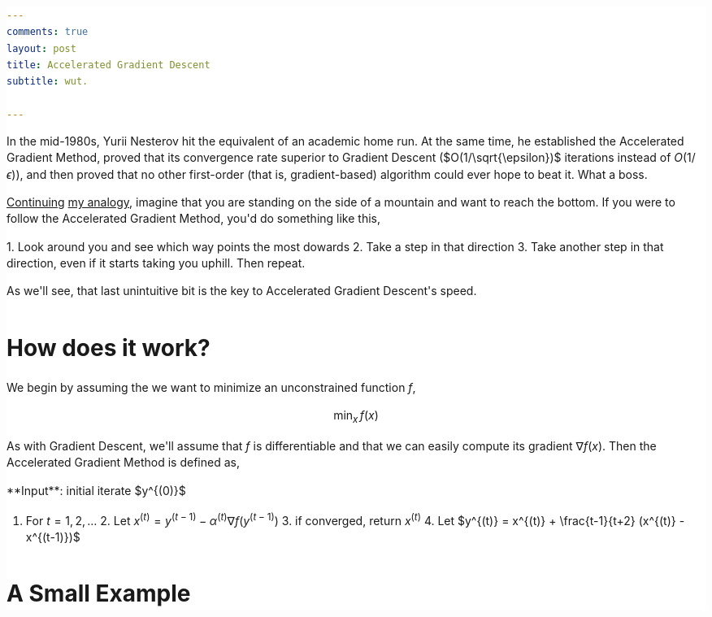 ```yaml
---
comments: true
layout: post
title: Accelerated Gradient Descent
subtitle: wut.

---
```


  In the mid-1980s, Yurii Nesterov hit the equivalent of an academic home run.
At the same time, he established the Accelerated Gradient Method, proved that
its convergence rate superior to Gradient Descent ($O(1/\sqrt{\epsilon})$
iterations instead of $O(1/\epsilon)$), and then proved that no other
first-order (that is, gradient-based) algorithm could ever hope to beat it.
What a boss.

  [Continuing][gradient_descent] [my analogy][subgradient_descent], imagine
that you are standing on the side of a mountain and want to reach the bottom.
If you were to follow the Accelerated Gradient Method, you'd do something like
this,

<div class="well">
  1. Look around you and see which way points the most dowards
  2. Take a step in that direction
  3. Take another step in that direction, even if it starts taking you uphill.
     Then repeat.
</div>

  As we'll see, that last unintuitive bit is the key to Accelerated Gradient
Descent's speed.

How does it work?
=================

  We begin by assuming the we want to minimize an unconstrained function $f$,

$$
  \min_{x} \, f(x)
$$

  As with Gradient Descent, we'll assume that $f$ is differentiable and that we
can easily compute its gradient $\nabla f(x)$. Then the Accelerated Gradient
Method is defined as,

<div class="well">
  **Input**: initial iterate $y^{(0)}$

  1. For $t = 1, 2, \ldots$
    2. Let $x^{(t)} = y^{(t-1)} - \alpha^{(t)} \nabla f(y^{(t-1)})$
    3. if converged, return $x^{(t)}$
    4. Let $y^{(t)} = x^{(t)} + \frac{t-1}{t+2} (x^{(t)} - x^{(t-1)})$
</div>

A Small Example
===============


[gradient_descent]: /blog/gradient-descent.html
[gradient_descent_example]: /blog/gradient-descent.html#example
[subgradient_descent]: /blog/subgradient-descent.html
[proof]: http://math.sjtu.edu.cn/faculty/zw2109/course/sp04-2-gradient.pdf